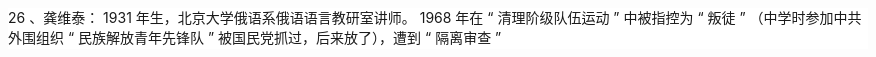  </p>
 <p class="p2">
  <span class="s2">
   26
  </span>
  <span class="s1">
   、龚维泰：
  </span>
  <span class="s2">
   1931
  </span>
  <span class="s1">
   年生，北京大学俄语系俄语语言教研室讲师。
  </span>
  <span class="s2">
   1968
  </span>
  <span class="s1">
   年在
  </span>
  <span class="s2">
   “
  </span>
  <span class="s1">
   清理阶级队伍运动
  </span>
  <span class="s2">
   ”
  </span>
  <span class="s1">
   中被指控为
  </span>
  <span class="s2">
   “
  </span>
  <span class="s1">
   叛徒
  </span>
  <span class="s2">
   ”
  </span>
  <span class="s1">
   （中学时参加中共外围组织
  </span>
  <span class="s2">
   “
  </span>
  <span class="s1">
   民族解放青年先锋队
  </span>
  <span class="s2">
   ”
  </span>
  <span class="s1">
   被国民党抓过，后来放了），遭到
  </span>
  <span class="s2">
   “
  </span>
  <span class="s1">
   隔离审查
  </span>
  <span class="s2">
   ”